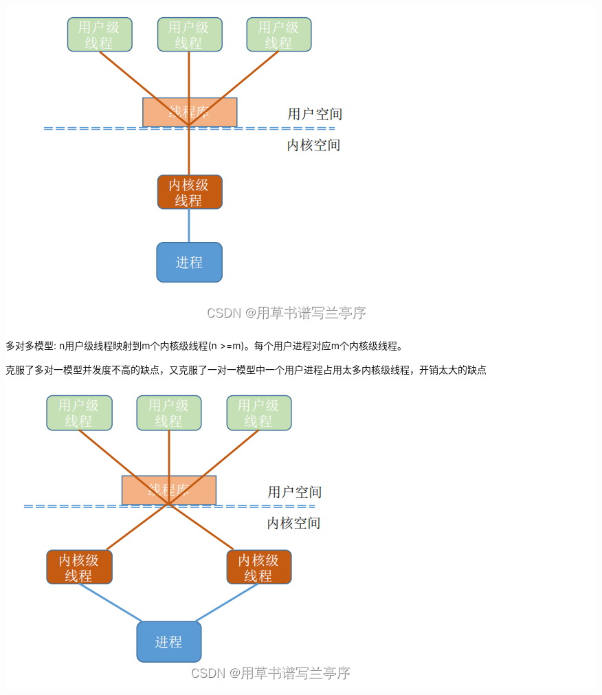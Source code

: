 ![](./assets/41de990d30e98f93c97597cc22c3708c.png)

多对多模型: n用户级线程映射到m个内核级线程(n >=m)。每个用户进程对应m个内核级线程。

克服了多对一模型并发度不高的缺点，又克服了一对一模型中一个用户进程占用太多内核级线程，开销太大的缺点

![](./assets/65f3e4417104da7f4ba54f5418332548.png)
